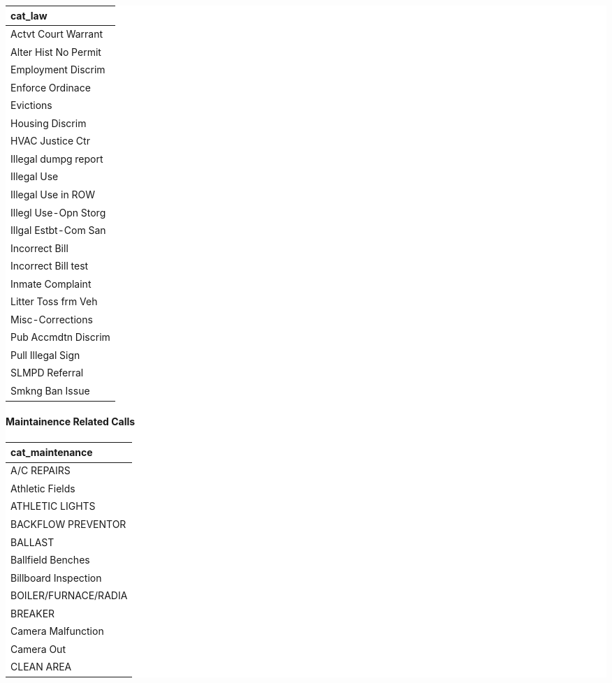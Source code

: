 |cat_law              |
|:--------------------|
|Actvt Court Warrant  |
|Alter Hist No Permit |
|Employment Discrim   |
|Enforce Ordinace     |
|Evictions            |
|Housing Discrim      |
|HVAC Justice Ctr     |
|Illegal dumpg report |
|Illegal Use          |
|Illegal Use in ROW   |
|Illegl Use-Opn Storg |
|Illgal Estbt-Com San |
|Incorrect Bill       |
|Incorrect Bill test  |
|Inmate Complaint     |
|Litter Toss frm Veh  |
|Misc-Corrections     |
|Pub Accmdtn Discrim  |
|Pull Illegal Sign    |
|SLMPD Referral       |
|Smkng Ban Issue      |

#### Maintainence Related Calls

|cat_maintenance      |
|:--------------------|
|A/C REPAIRS          |
|Athletic Fields      |
|ATHLETIC LIGHTS      |
|BACKFLOW PREVENTOR   |
|BALLAST              |
|Ballfield Benches    |
|Billboard Inspection |
|BOILER/FURNACE/RADIA |
|BREAKER              |
|Camera Malfunction   |
|Camera Out           |
|CLEAN AREA           |